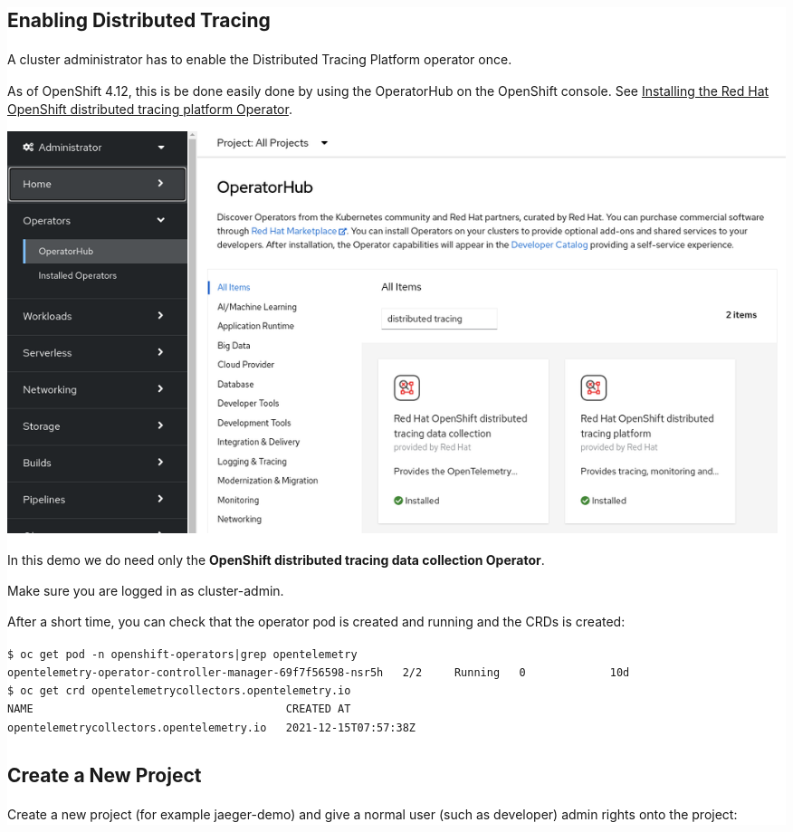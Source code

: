 ## Enabling Distributed Tracing

A cluster administrator has to enable the Distributed Tracing Platform operator once. 

As of OpenShift 4.12, this is be done easily done by using the OperatorHub on the OpenShift console. See [Installing the Red Hat OpenShift distributed tracing platform Operator](https://docs.openshift.com/container-platform/4.12/distr_tracing/distr_tracing_install/distr-tracing-installing.html#distr-tracing-install-otel-operator_install-distributed-tracing).

![operatorhub.png)](images/operatorhub.png)

In this demo we do need only the **OpenShift distributed tracing data collection Operator**.

Make sure you are logged in as cluster-admin.

After a short time, you can check that the operator pod is created and running and the CRDs is created:

```shell
$ oc get pod -n openshift-operators|grep opentelemetry
opentelemetry-operator-controller-manager-69f7f56598-nsr5h   2/2     Running   0             10d
$ oc get crd opentelemetrycollectors.opentelemetry.io 
NAME                                       CREATED AT
opentelemetrycollectors.opentelemetry.io   2021-12-15T07:57:38Z
```

## Create a New Project

Create a new project (for example jaeger-demo) and give a normal user (such as developer) admin rights onto the project:
